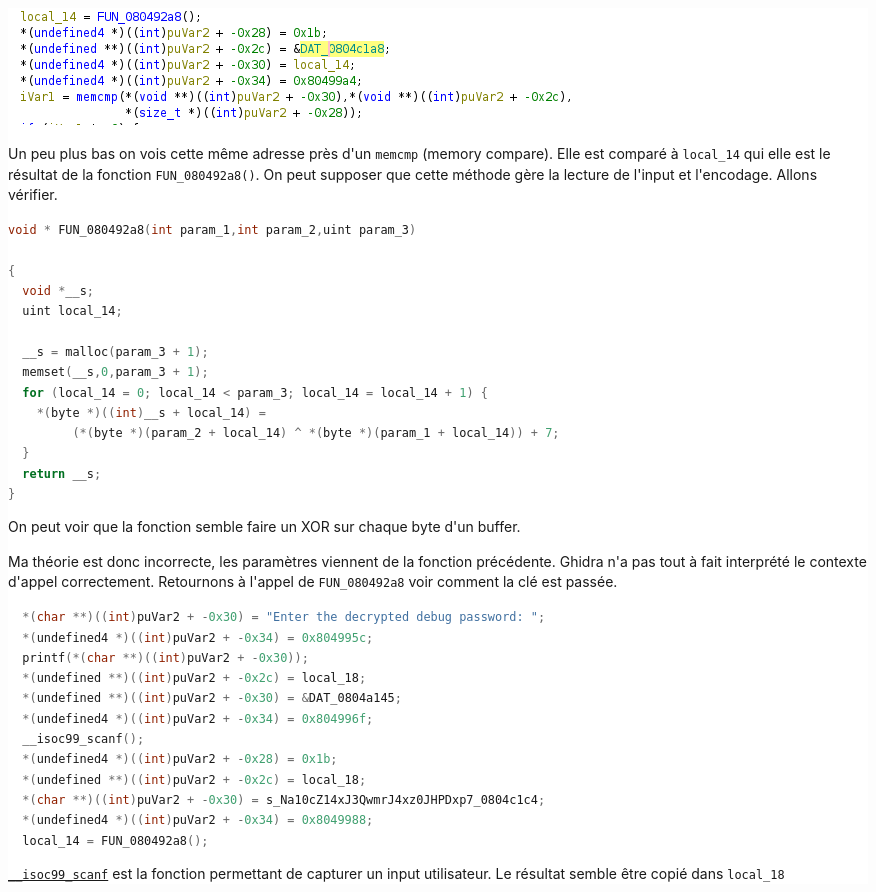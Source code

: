 ![reverseme! - cmp](../../img/revme-08.png)

Un peu plus bas on vois cette même adresse près d'un `memcmp` (memory compare). Elle est comparé à `local_14` qui elle est le résultat de la fonction `FUN_080492a8()`. On peut supposer que cette méthode gère la lecture de l'input et l'encodage. Allons vérifier.

```c
void * FUN_080492a8(int param_1,int param_2,uint param_3)

{
  void *__s;
  uint local_14;
  
  __s = malloc(param_3 + 1);
  memset(__s,0,param_3 + 1);
  for (local_14 = 0; local_14 < param_3; local_14 = local_14 + 1) {
    *(byte *)((int)__s + local_14) =
         (*(byte *)(param_2 + local_14) ^ *(byte *)(param_1 + local_14)) + 7;
  }
  return __s;
}

```

On peut voir que la fonction semble faire un XOR sur chaque byte d'un buffer.

Ma théorie est donc incorrecte, les paramètres viennent de la fonction précédente. Ghidra n'a pas tout à fait interprété le contexte d'appel correctement. Retournons à l'appel de `FUN_080492a8` voir comment la clé est passée.

```c
  *(char **)((int)puVar2 + -0x30) = "Enter the decrypted debug password: ";
  *(undefined4 *)((int)puVar2 + -0x34) = 0x804995c;
  printf(*(char **)((int)puVar2 + -0x30));
  *(undefined **)((int)puVar2 + -0x2c) = local_18;
  *(undefined **)((int)puVar2 + -0x30) = &DAT_0804a145;
  *(undefined4 *)((int)puVar2 + -0x34) = 0x804996f;
  __isoc99_scanf();
  *(undefined4 *)((int)puVar2 + -0x28) = 0x1b;
  *(undefined **)((int)puVar2 + -0x2c) = local_18;
  *(char **)((int)puVar2 + -0x30) = s_Na10cZ14xJ3QwmrJ4xz0JHPDxp7_0804c1c4;
  *(undefined4 *)((int)puVar2 + -0x34) = 0x8049988;
  local_14 = FUN_080492a8();

```

[`__isoc99_scanf`](https://codebrowser.dev/glibc/glibc/stdio-common/isoc99_scanf.c.html) est la fonction permettant de capturer un input utilisateur. Le résultat semble être copié dans `local_18`
